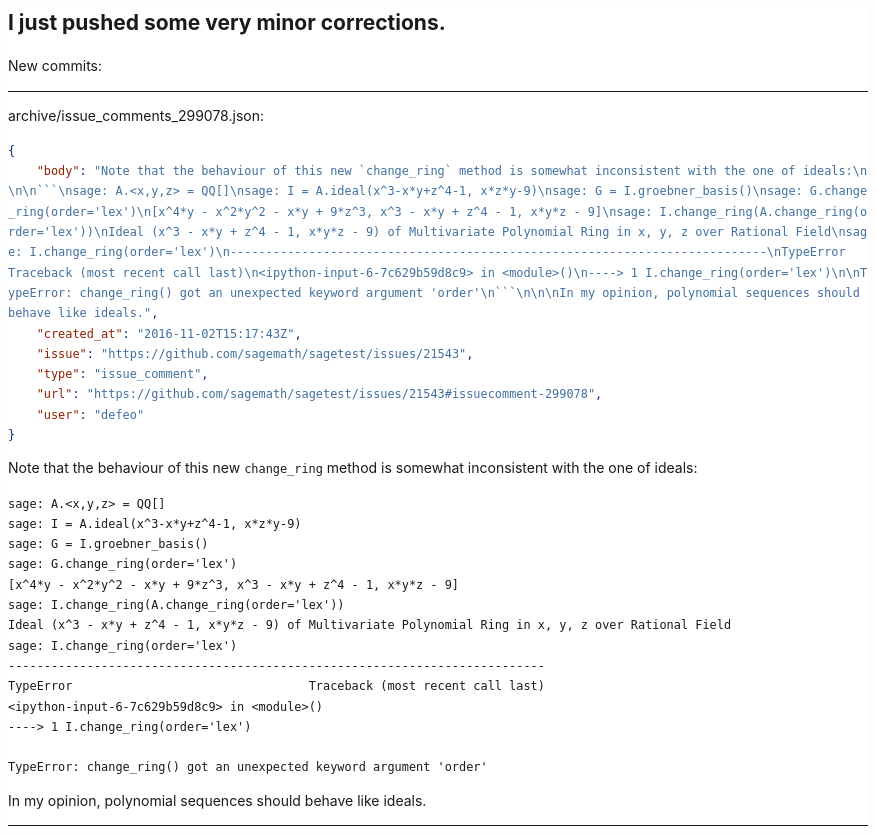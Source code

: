 I just pushed some very minor corrections.
----
New commits:



---

archive/issue_comments_299078.json:
```json
{
    "body": "Note that the behaviour of this new `change_ring` method is somewhat inconsistent with the one of ideals:\n\n\n```\nsage: A.<x,y,z> = QQ[]\nsage: I = A.ideal(x^3-x*y+z^4-1, x*z*y-9)\nsage: G = I.groebner_basis()\nsage: G.change_ring(order='lex')\n[x^4*y - x^2*y^2 - x*y + 9*z^3, x^3 - x*y + z^4 - 1, x*y*z - 9]\nsage: I.change_ring(A.change_ring(order='lex'))\nIdeal (x^3 - x*y + z^4 - 1, x*y*z - 9) of Multivariate Polynomial Ring in x, y, z over Rational Field\nsage: I.change_ring(order='lex')\n---------------------------------------------------------------------------\nTypeError                                 Traceback (most recent call last)\n<ipython-input-6-7c629b59d8c9> in <module>()\n----> 1 I.change_ring(order='lex')\n\nTypeError: change_ring() got an unexpected keyword argument 'order'\n```\n\n\nIn my opinion, polynomial sequences should behave like ideals.",
    "created_at": "2016-11-02T15:17:43Z",
    "issue": "https://github.com/sagemath/sagetest/issues/21543",
    "type": "issue_comment",
    "url": "https://github.com/sagemath/sagetest/issues/21543#issuecomment-299078",
    "user": "defeo"
}
```

Note that the behaviour of this new `change_ring` method is somewhat inconsistent with the one of ideals:


```
sage: A.<x,y,z> = QQ[]
sage: I = A.ideal(x^3-x*y+z^4-1, x*z*y-9)
sage: G = I.groebner_basis()
sage: G.change_ring(order='lex')
[x^4*y - x^2*y^2 - x*y + 9*z^3, x^3 - x*y + z^4 - 1, x*y*z - 9]
sage: I.change_ring(A.change_ring(order='lex'))
Ideal (x^3 - x*y + z^4 - 1, x*y*z - 9) of Multivariate Polynomial Ring in x, y, z over Rational Field
sage: I.change_ring(order='lex')
---------------------------------------------------------------------------
TypeError                                 Traceback (most recent call last)
<ipython-input-6-7c629b59d8c9> in <module>()
----> 1 I.change_ring(order='lex')

TypeError: change_ring() got an unexpected keyword argument 'order'
```


In my opinion, polynomial sequences should behave like ideals.



---
